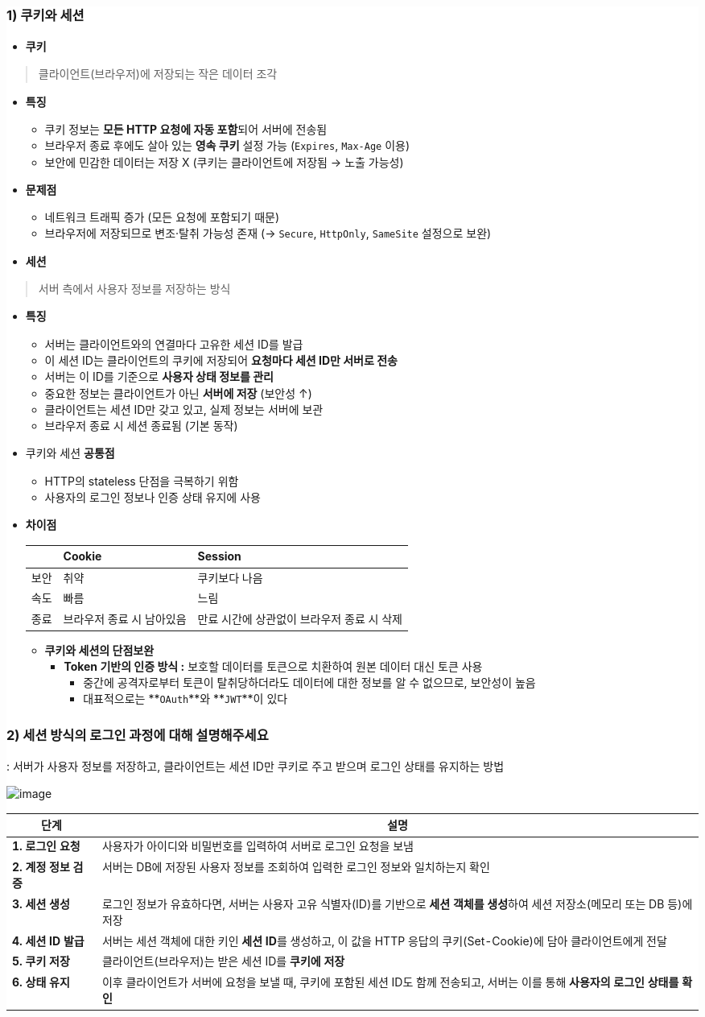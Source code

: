 ### 1) 쿠키와 세션

- **쿠키**

> 클라이언트(브라우저)에 저장되는 작은 데이터 조각
>

- **특징**
    - 쿠키 정보는 **모든 HTTP 요청에 자동 포함**되어 서버에 전송됨
    - 브라우저 종료 후에도 살아 있는 **영속 쿠키** 설정 가능 (`Expires`, `Max-Age` 이용)
    - 보안에 민감한 데이터는 저장 X (쿠키는 클라이언트에 저장됨 → 노출 가능성)
- **문제점**
    - 네트워크 트래픽 증가 (모든 요청에 포함되기 때문)
    - 브라우저에 저장되므로 변조·탈취 가능성 존재 (→ `Secure`, `HttpOnly`, `SameSite` 설정으로 보완)

- **세션**

> 서버 측에서 사용자 정보를 저장하는 방식
>

- **특징**
    - 서버는 클라이언트와의 연결마다 고유한 세션 ID를 발급
    - 이 세션 ID는 클라이언트의 쿠키에 저장되어 **요청마다 세션 ID만 서버로 전송**
    - 서버는 이 ID를 기준으로 **사용자 상태 정보를 관리**
    - 중요한 정보는 클라이언트가 아닌 **서버에 저장** (보안성 ↑)
    - 클라이언트는 세션 ID만 갖고 있고, 실제 정보는 서버에 보관
    - 브라우저 종료 시 세션 종료됨 (기본 동작)

- 쿠키와 세션 **공통점**
    - HTTP의 stateless 단점을 극복하기 위함
    - 사용자의 로그인 정보나 인증 상태 유지에 사용
- **차이점**

    |  | Cookie | Session |
    | --- | --- | --- |
    | 보안 | 취약 | 쿠키보다 나음 |
    | 속도 | 빠름 | 느림 |
    | 종료 | 브라우저 종료 시 남아있음 | 만료 시간에 상관없이 브라우저 종료 시 삭제 |

    - **쿠키와 세션의 단점보완**
        - **Token 기반의 인증 방식 :** 보호할 데이터를 토큰으로 치환하여 원본 데이터 대신 토큰 사용
            - 중간에 공격자로부터 토큰이 탈취당하더라도 데이터에 대한 정보를 알 수 없으므로, 보안성이 높음
            - 대표적으로는 **`OAuth`**와 **`JWT`**이 있다

### 2) 세션 방식의 로그인 과정에 대해 설명해주세요

: 서버가 사용자 정보를 저장하고, 클라이언트는 세션 ID만 쿠키로 주고 받으며 로그인 상태를 유지하는 방법

![image](https://github.com/user-attachments/assets/053bdad9-281a-441d-8bf2-1be4ba5cd58b)

| **단계** | **설명** |
| --- | --- |
| **1. 로그인 요청** | 사용자가 아이디와 비밀번호를 입력하여 서버로 로그인 요청을 보냄 |
| **2. 계정 정보 검증** | 서버는 DB에 저장된 사용자 정보를 조회하여 입력한 로그인 정보와 일치하는지 확인 |
| **3. 세션 생성** | 로그인 정보가 유효하다면, 서버는 사용자 고유 식별자(ID)를 기반으로 **세션 객체를 생성**하여 세션 저장소(메모리 또는 DB 등)에 저장 |
| **4. 세션 ID 발급** | 서버는 세션 객체에 대한 키인 **세션 ID**를 생성하고, 이 값을 HTTP 응답의 쿠키(Set-Cookie)에 담아 클라이언트에게 전달 |
| **5. 쿠키 저장** | 클라이언트(브라우저)는 받은 세션 ID를 **쿠키에 저장** |
| **6. 상태 유지** | 이후 클라이언트가 서버에 요청을 보낼 때, 쿠키에 포함된 세션 ID도 함께 전송되고, 서버는 이를 통해 **사용자의 로그인 상태를 확인** |
